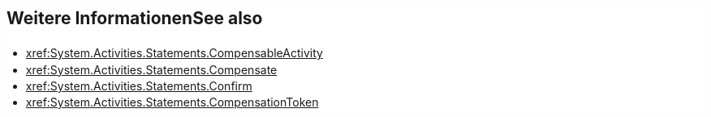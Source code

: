 ## <a name="see-also"></a><span data-ttu-id="04d41-185">Weitere Informationen</span><span class="sxs-lookup"><span data-stu-id="04d41-185">See also</span></span>

- <xref:System.Activities.Statements.CompensableActivity>
- <xref:System.Activities.Statements.Compensate>
- <xref:System.Activities.Statements.Confirm>
- <xref:System.Activities.Statements.CompensationToken>

